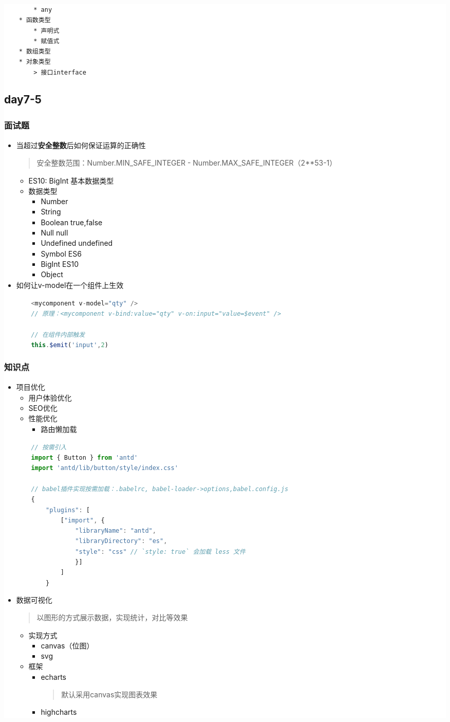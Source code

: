             * any   
        * 函数类型
            * 声明式
            * 赋值式
        * 数组类型
        * 对象类型
            > 接口interface


## day7-5

### 面试题
* 当超过**安全整数**后如何保证运算的正确性
    > 安全整数范围：Number.MIN_SAFE_INTEGER - Number.MAX_SAFE_INTEGER（2**53-1）
    * ES10: BigInt 基本数据类型
    * 数据类型
        * Number        
        * String    
        * Boolean       true,false
        * Null          null
        * Undefined     undefined
        * Symbol        ES6
        * BigInt        ES10
        * Object
* 如何让v-model在一个组件上生效
    ```js
        <mycomponent v-model="qty" />
        // 原理：<mycomponent v-bind:value="qty" v-on:input="value=$event" />

        // 在组件内部触发
        this.$emit('input',2)
    ```

### 知识点
* 项目优化
    * 用户体验优化
    * SEO优化
    * 性能优化
        * 路由懒加载
    ```js
        // 按需引入
        import { Button } from 'antd'
        import 'antd/lib/button/style/index.css'

        // babel插件实现按需加载：.babelrc, babel-loader->options,babel.config.js
        {
            "plugins": [
                ["import", {
                    "libraryName": "antd",
                    "libraryDirectory": "es",
                    "style": "css" // `style: true` 会加载 less 文件
                    }]
                ]
            }
    ```
* 数据可视化
    > 以图形的方式展示数据，实现统计，对比等效果
    * 实现方式
        * canvas（位图）
        * svg
    * 框架
        * echarts
            > 默认采用canvas实现图表效果
        * highcharts